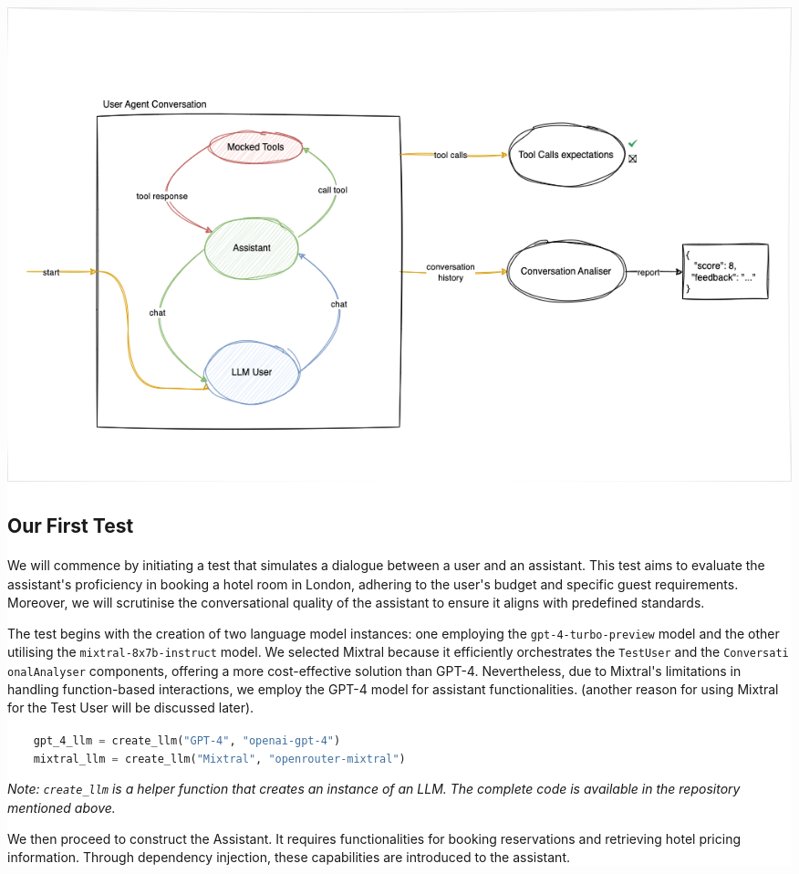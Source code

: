 ![User Agent Conversation](images/user_agent_conversation_3.png)

## Our First Test

We will commence by initiating a test that simulates a dialogue between a user and an assistant. This test aims to evaluate the assistant's proficiency in booking a hotel room in London, adhering to the user's budget and specific guest requirements. Moreover, we will scrutinise the conversational quality of the assistant to ensure it aligns with predefined standards.

The test begins with the creation of two language model instances: one employing the `gpt-4-turbo-preview` model and the other utilising the `mixtral-8x7b-instruct` model. We selected Mixtral because it efficiently orchestrates the `TestUser` and the `ConversationalAnalyser` components, offering a more cost-effective solution than GPT-4. Nevertheless, due to Mixtral's limitations in handling function-based interactions, we employ the GPT-4 model for assistant functionalities. (another reason for using Mixtral for the Test User will be discussed later).

```python
    gpt_4_llm = create_llm("GPT-4", "openai-gpt-4")
    mixtral_llm = create_llm("Mixtral", "openrouter-mixtral")
```

*Note: `create_llm` is a helper function that creates an instance of an LLM. The complete code is available in the repository mentioned above.*

We then proceed to construct the Assistant. It requires functionalities for booking reservations and retrieving hotel pricing information. Through dependency injection, these capabilities are introduced to the assistant.
